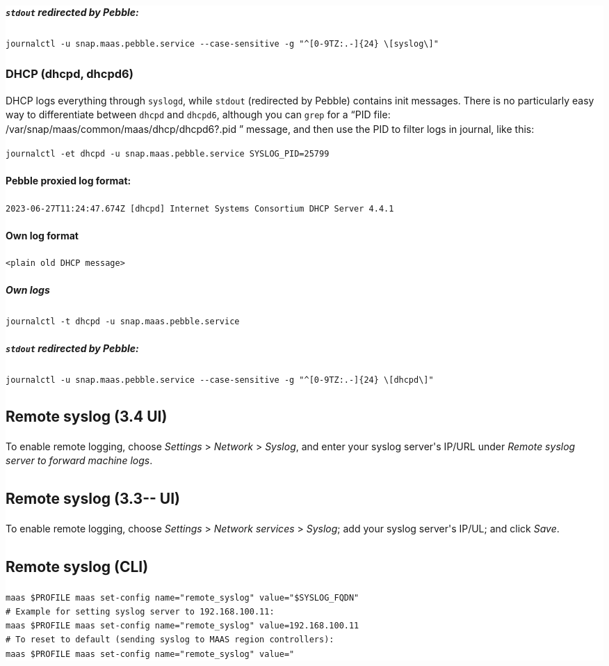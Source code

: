 ##### `stdout` redirected by Pebble:

```nohighlight
journalctl -u snap.maas.pebble.service --case-sensitive -g "^[0-9TZ:.-]{24} \[syslog\]"
```

### DHCP (dhcpd, dhcpd6)

DHCP logs everything through `syslogd`, while `stdout` (redirected by Pebble) contains init messages.  There is no particularly easy way to differentiate between `dhcpd` and `dhcpd6`, although you can `grep` for a “PID file: /var/snap/maas/common/maas/dhcp/dhcpd6?\.pid ” message, and then use the PID to filter logs in journal, like this:

```nohighlight
journalctl -et dhcpd -u snap.maas.pebble.service SYSLOG_PID=25799
```

#### Pebble proxied log format:


```nohighlight
2023-06-27T11:24:47.674Z [dhcpd] Internet Systems Consortium DHCP Server 4.4.1
```

#### Own log format 

```nohighlight
<plain old DHCP message>
```

##### Own logs

```nohighlight
journalctl -t dhcpd -u snap.maas.pebble.service
```

##### `stdout` redirected by Pebble:

```nohighlight
journalctl -u snap.maas.pebble.service --case-sensitive -g "^[0-9TZ:.-]{24} \[dhcpd\]"
```

## Remote syslog (3.4 UI) 

To enable remote logging, choose *Settings* > *Network* > *Syslog*, and enter your syslog server's IP/URL under *Remote syslog server to forward machine logs*.

## Remote syslog (3.3-- UI)

To enable remote logging, choose *Settings* > *Network services* > *Syslog*; add your syslog server's IP/UL; and click *Save*.

## Remote syslog (CLI)

```nohighlight
maas $PROFILE maas set-config name="remote_syslog" value="$SYSLOG_FQDN"
# Example for setting syslog server to 192.168.100.11:
maas $PROFILE maas set-config name="remote_syslog" value=192.168.100.11
# To reset to default (sending syslog to MAAS region controllers):
maas $PROFILE maas set-config name="remote_syslog" value="
```
